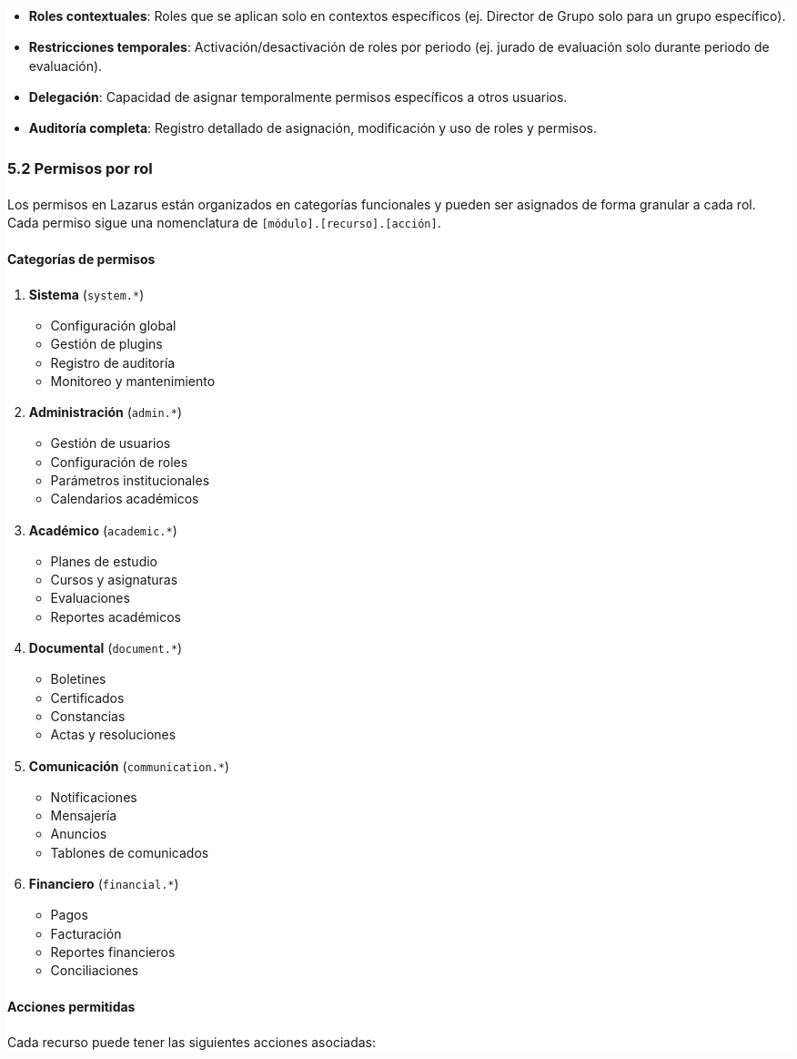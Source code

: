 - **Roles contextuales**: Roles que se aplican solo en contextos específicos (ej. Director de Grupo solo para un grupo específico).

- **Restricciones temporales**: Activación/desactivación de roles por periodo (ej. jurado de evaluación solo durante periodo de evaluación).

- **Delegación**: Capacidad de asignar temporalmente permisos específicos a otros usuarios.

- **Auditoría completa**: Registro detallado de asignación, modificación y uso de roles y permisos.

### 5.2 Permisos por rol

Los permisos en Lazarus están organizados en categorías funcionales y pueden ser asignados de forma granular a cada rol. Cada permiso sigue una nomenclatura de `[módulo].[recurso].[acción]`.

#### Categorías de permisos

1. **Sistema** (`system.*`)
   - Configuración global
   - Gestión de plugins
   - Registro de auditoría
   - Monitoreo y mantenimiento

2. **Administración** (`admin.*`)
   - Gestión de usuarios
   - Configuración de roles
   - Parámetros institucionales
   - Calendarios académicos

3. **Académico** (`academic.*`)
   - Planes de estudio
   - Cursos y asignaturas
   - Evaluaciones
   - Reportes académicos

4. **Documental** (`document.*`)
   - Boletines
   - Certificados
   - Constancias
   - Actas y resoluciones

5. **Comunicación** (`communication.*`)
   - Notificaciones
   - Mensajería
   - Anuncios
   - Tablones de comunicados

6. **Financiero** (`financial.*`)
   - Pagos
   - Facturación
   - Reportes financieros
   - Conciliaciones

#### Acciones permitidas

Cada recurso puede tener las siguientes acciones asociadas:
